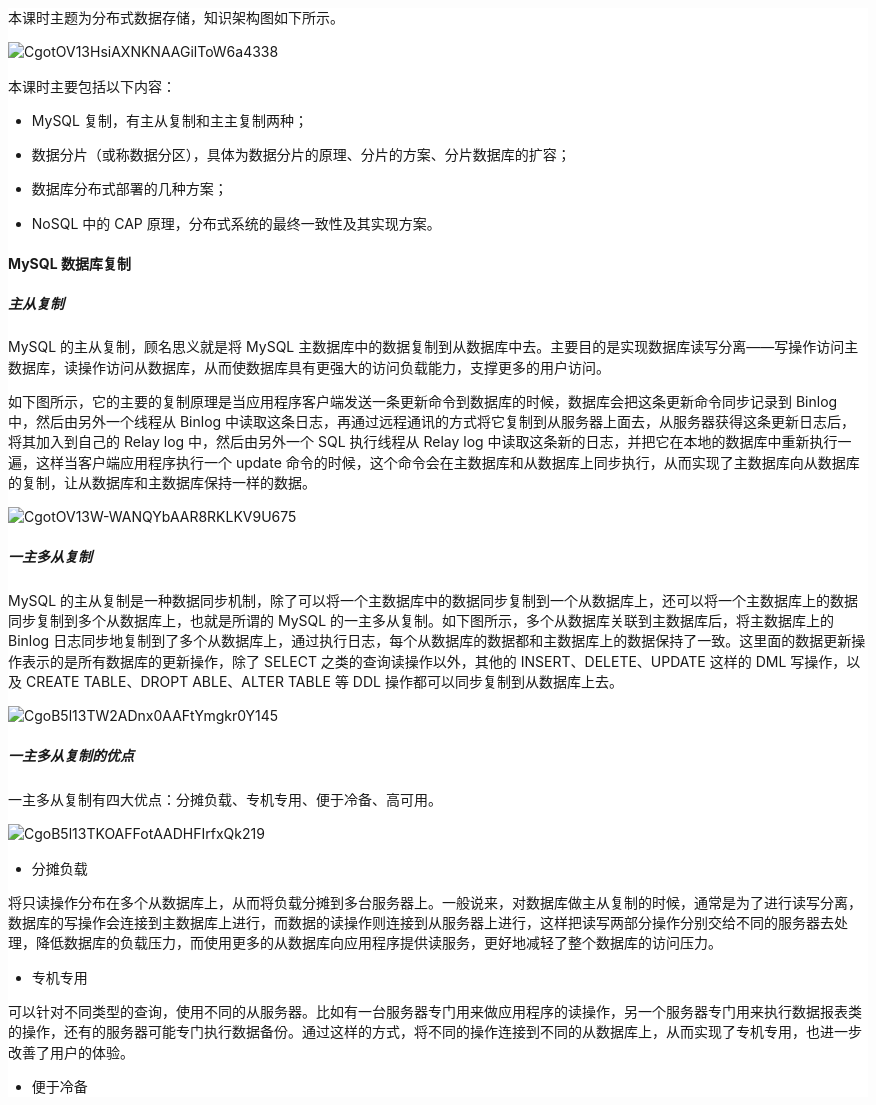 本课时主题为分布式数据存储，知识架构图如下所示。

![CgotOV13HsiAXNKNAAGilToW6a4338](E:\笔记\架构师的36项修炼\image\CgotOV13HsiAXNKNAAGilToW6a4338.png)

本课时主要包括以下内容：

- MySQL 复制，有主从复制和主主复制两种；


- 数据分片（或称数据分区），具体为数据分片的原理、分片的方案、分片数据库的扩容；


- 数据库分布式部署的几种方案；


- NoSQL 中的 CAP 原理，分布式系统的最终一致性及其实现方案。


#### MySQL 数据库复制

##### 主从复制

MySQL 的主从复制，顾名思义就是将 MySQL 主数据库中的数据复制到从数据库中去。主要目的是实现数据库读写分离——写操作访问主数据库，读操作访问从数据库，从而使数据库具有更强大的访问负载能力，支撑更多的用户访问。

如下图所示，它的主要的复制原理是当应用程序客户端发送一条更新命令到数据库的时候，数据库会把这条更新命令同步记录到 Binlog 中，然后由另外一个线程从 Binlog 中读取这条日志，再通过远程通讯的方式将它复制到从服务器上面去，从服务器获得这条更新日志后，将其加入到自己的 Relay log 中，然后由另外一个 SQL 执行线程从 Relay log 中读取这条新的日志，并把它在本地的数据库中重新执行一遍，这样当客户端应用程序执行一个 update 命令的时候，这个命令会在主数据库和从数据库上同步执行，从而实现了主数据库向从数据库的复制，让从数据库和主数据库保持一样的数据。

![CgotOV13W-WANQYbAAR8RKLKV9U675](E:\笔记\架构师的36项修炼\image\CgotOV13W-WANQYbAAR8RKLKV9U675.png)      

##### 一主多从复制

MySQL 的主从复制是一种数据同步机制，除了可以将一个主数据库中的数据同步复制到一个从数据库上，还可以将一个主数据库上的数据同步复制到多个从数据库上，也就是所谓的 MySQL 的一主多从复制。如下图所示，多个从数据库关联到主数据库后，将主数据库上的 Binlog 日志同步地复制到了多个从数据库上，通过执行日志，每个从数据库的数据都和主数据库上的数据保持了一致。这里面的数据更新操作表示的是所有数据库的更新操作，除了 SELECT 之类的查询读操作以外，其他的 INSERT、DELETE、UPDATE 这样的 DML 写操作，以及 CREATE TABLE、DROPT ABLE、ALTER TABLE 等 DDL 操作都可以同步复制到从数据库上去。

![CgoB5l13TW2ADnx0AAFtYmgkr0Y145](E:\笔记\架构师的36项修炼\image\CgoB5l13TW2ADnx0AAFtYmgkr0Y145.png)

##### 一主多从复制的优点

一主多从复制有四大优点：分摊负载、专机专用、便于冷备、高可用。

![CgoB5l13TKOAFFotAADHFIrfxQk219](E:\笔记\架构师的36项修炼\image\CgoB5l13TKOAFFotAADHFIrfxQk219.png)

- 分摊负载


将只读操作分布在多个从数据库上，从而将负载分摊到多台服务器上。一般说来，对数据库做主从复制的时候，通常是为了进行读写分离，数据库的写操作会连接到主数据库上进行，而数据的读操作则连接到从服务器上进行，这样把读写两部分操作分别交给不同的服务器去处理，降低数据库的负载压力，而使用更多的从数据库向应用程序提供读服务，更好地减轻了整个数据库的访问压力。

- 专机专用


可以针对不同类型的查询，使用不同的从服务器。比如有一台服务器专门用来做应用程序的读操作，另一个服务器专门用来执行数据报表类的操作，还有的服务器可能专门执行数据备份。通过这样的方式，将不同的操作连接到不同的从数据库上，从而实现了专机专用，也进一步改善了用户的体验。

- 便于冷备
